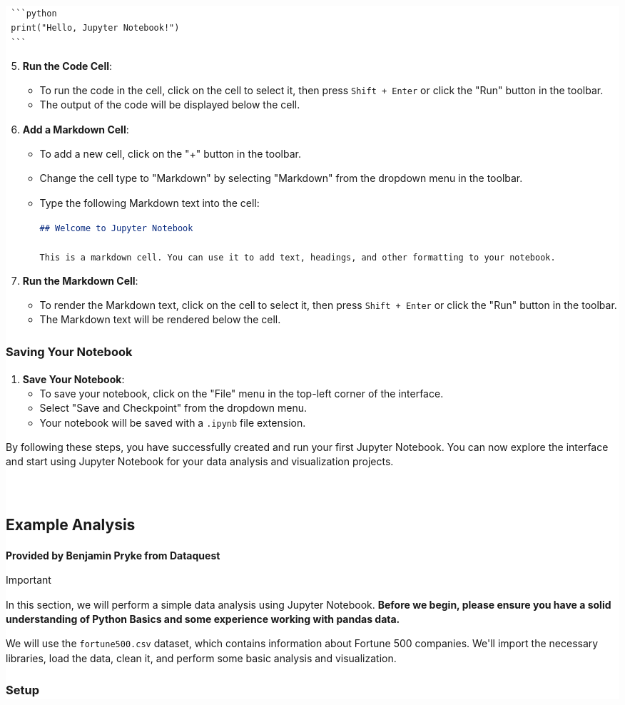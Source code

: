      ```python
     print("Hello, Jupyter Notebook!")
     ```

5. **Run the Code Cell**:
   - To run the code in the cell, click on the cell to select it, then press `Shift + Enter` or click the "Run" button in the toolbar.
   - The output of the code will be displayed below the cell.

6. **Add a Markdown Cell**:
   - To add a new cell, click on the "+" button in the toolbar.
   - Change the cell type to "Markdown" by selecting "Markdown" from the dropdown menu in the toolbar.
   - Type the following Markdown text into the cell:

     ```markdown
     ## Welcome to Jupyter Notebook

     This is a markdown cell. You can use it to add text, headings, and other formatting to your notebook.
     ```

7. **Run the Markdown Cell**:
   - To render the Markdown text, click on the cell to select it, then press `Shift + Enter` or click the "Run" button in the toolbar.
   - The Markdown text will be rendered below the cell.

### Saving Your Notebook

1. **Save Your Notebook**:
   - To save your notebook, click on the "File" menu in the top-left corner of the interface.
   - Select "Save and Checkpoint" from the dropdown menu.
   - Your notebook will be saved with a `.ipynb` file extension.

By following these steps, you have successfully created and run your first Jupyter Notebook. You can now explore the interface and start using Jupyter Notebook for your data analysis and visualization projects.

<br>

## Example Analysis

**Provided by Benjamin Pryke from Dataquest**

> [!IMPORTANT]
> In this section, we will perform a simple data analysis using Jupyter Notebook. **Before we begin, please ensure you have a solid understanding of Python Basics and some experience working with pandas data.**
>
> We will use the `fortune500.csv` dataset, which contains information about Fortune 500 companies. We'll import the necessary libraries, load the data, clean it, and perform some basic analysis and visualization.

### Setup
